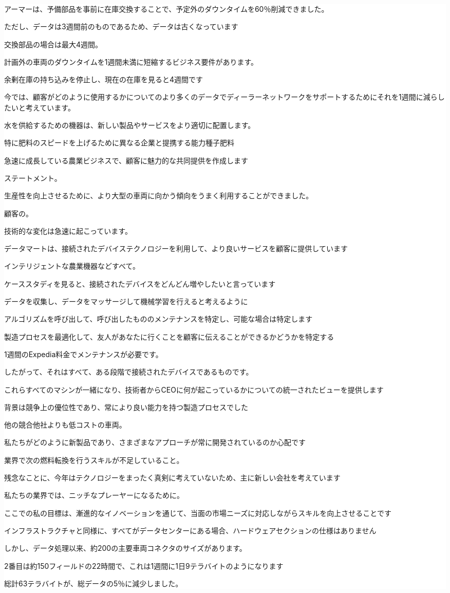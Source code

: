 アーマーは、予備部品を事前に在庫交換することで、予定外のダウンタイムを60％削減できました。

ただし、データは3週間前のものであるため、データは古くなっています

交換部品の場合は最大4週間。

計画外の車両のダウンタイムを1週間未満に短縮するビジネス要件があります。

余剰在庫の持ち込みを停止し、現在の在庫を見ると4週間です

今では、顧客がどのように使用するかについてのより多くのデータでディーラーネットワークをサポートするためにそれを1週間に減らしたいと考えています。

水を供給するための機器は、新しい製品やサービスをより適切に配置します。

特に肥料のスピードを上げるために異なる企業と提携する能力種子肥料

急速に成長している農業ビジネスで、顧客に魅力的な共同提供を作成します

ステートメント。

生産性を向上させるために、より大型の車両に向かう傾向をうまく利用することができました。

顧客の。

技術的な変化は急速に起こっています。

データマートは、接続されたデバイステクノロジーを利用して、より良いサービスを顧客に提供しています

インテリジェントな農業機器などすべて。

ケーススタディを見ると、接続されたデバイスをどんどん増やしたいと言っています

データを収集し、データをマッサージして機械学習を行えると考えるように

アルゴリズムを呼び出して、呼び出したもののメンテナンスを特定し、可能な場合は特定します

製造プロセスを最適化して、友人があなたに行くことを顧客に伝えることができるかどうかを特定する

1週間のExpedia料金でメンテナンスが必要です。

したがって、それはすべて、ある段階で接続されたデバイスであるものです。

これらすべてのマシンが一緒になり、技術者からCEOに何が起こっているかについての統一されたビューを提供します

背景は競争上の優位性であり、常により良い能力を持つ製造プロセスでした

他の競合他社よりも低コストの車両。

私たちがどのように新製品であり、さまざまなアプローチが常に開発されているのか心配です

業界で次の燃料転換を行うスキルが不足していること。

残念なことに、今年はテクノロジーをまったく真剣に考えていないため、主に新しい会社を考えています

私たちの業界では、ニッチなプレーヤーになるために。

ここでの私の目標は、漸進的なイノベーションを通じて、当面の市場ニーズに対応しながらスキルを向上させることです

インフラストラクチャと同様に、すべてがデータセンターにある場合、ハードウェアセクションの仕様はありません

しかし、データ処理以来、約200の主要車両コネクタのサイズがあります。

2番目は約150フィールドの22時間で、これは1週間に1日9テラバイトのようになります

総計63テラバイトが、総データの5％に減少しました。
